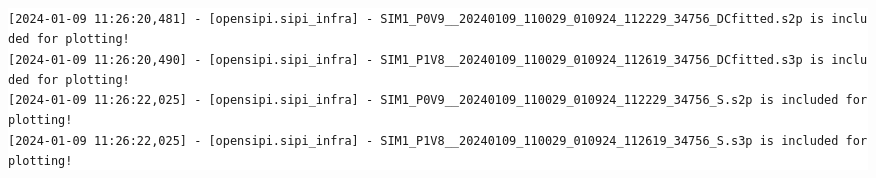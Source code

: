 ```log
[2024-01-09 11:26:20,481] - [opensipi.sipi_infra] - SIM1_P0V9__20240109_110029_010924_112229_34756_DCfitted.s2p is included for plotting!
[2024-01-09 11:26:20,490] - [opensipi.sipi_infra] - SIM1_P1V8__20240109_110029_010924_112619_34756_DCfitted.s3p is included for plotting!
[2024-01-09 11:26:22,025] - [opensipi.sipi_infra] - SIM1_P0V9__20240109_110029_010924_112229_34756_S.s2p is included for plotting!
[2024-01-09 11:26:22,025] - [opensipi.sipi_infra] - SIM1_P1V8__20240109_110029_010924_112619_34756_S.s3p is included for plotting!
```
